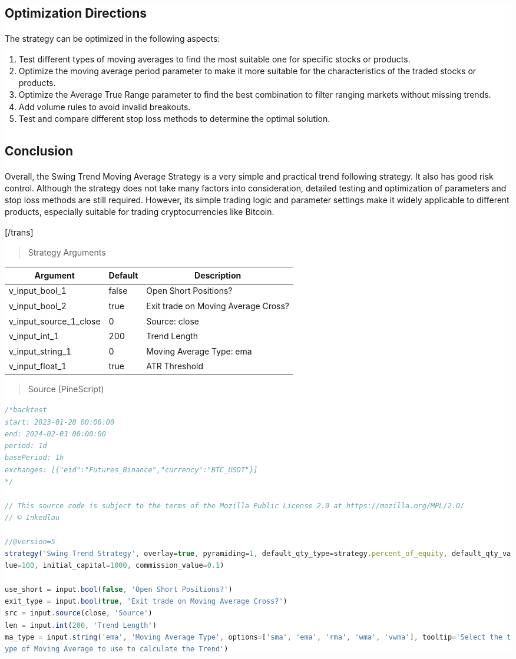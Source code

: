 
## Optimization Directions   

The strategy can be optimized in the following aspects:  

1. Test different types of moving averages to find the most suitable one for specific stocks or products.   
2. Optimize the moving average period parameter to make it more suitable for the characteristics of the traded stocks or products.  
3. Optimize the Average True Range parameter to find the best combination to filter ranging markets without missing trends.  
4. Add volume rules to avoid invalid breakouts.   
5. Test and compare different stop loss methods to determine the optimal solution.  

## Conclusion  

Overall, the Swing Trend Moving Average Strategy is a very simple and practical trend following strategy. It also has good risk control. Although the strategy does not take many factors into consideration, detailed testing and optimization of parameters and stop loss methods are still required. However, its simple trading logic and parameter settings make it widely applicable to different products, especially suitable for trading cryptocurrencies like Bitcoin.

[/trans]

> Strategy Arguments



|Argument|Default|Description|
|----|----|----|
|v_input_bool_1|false|Open Short Positions?|
|v_input_bool_2|true|Exit trade on Moving Average Cross?|
|v_input_source_1_close|0|Source: close|high|low|open|hl2|hlc3|hlcc4|ohlc4|
|v_input_int_1|200|Trend Length|
|v_input_string_1|0|Moving Average Type: ema|sma|rma|wma|vwma|
|v_input_float_1|true|ATR Threshold|


> Source (PineScript)

``` javascript
/*backtest
start: 2023-01-28 00:00:00
end: 2024-02-03 00:00:00
period: 1d
basePeriod: 1h
exchanges: [{"eid":"Futures_Binance","currency":"BTC_USDT"}]
*/

// This source code is subject to the terms of the Mozilla Public License 2.0 at https://mozilla.org/MPL/2.0/
// © Inkedlau

//@version=5
strategy('Swing Trend Strategy', overlay=true, pyramiding=1, default_qty_type=strategy.percent_of_equity, default_qty_value=100, initial_capital=1000, commission_value=0.1)

use_short = input.bool(false, 'Open Short Positions?')
exit_type = input.bool(true, 'Exit trade on Moving Average Cross?')
src = input.source(close, 'Source')
len = input.int(200, 'Trend Length')
ma_type = input.string('ema', 'Moving Average Type', options=['sma', 'ema', 'rma', 'wma', 'vwma'], tooltip='Select the type of Moving Average to use to calculate the Trend')
```